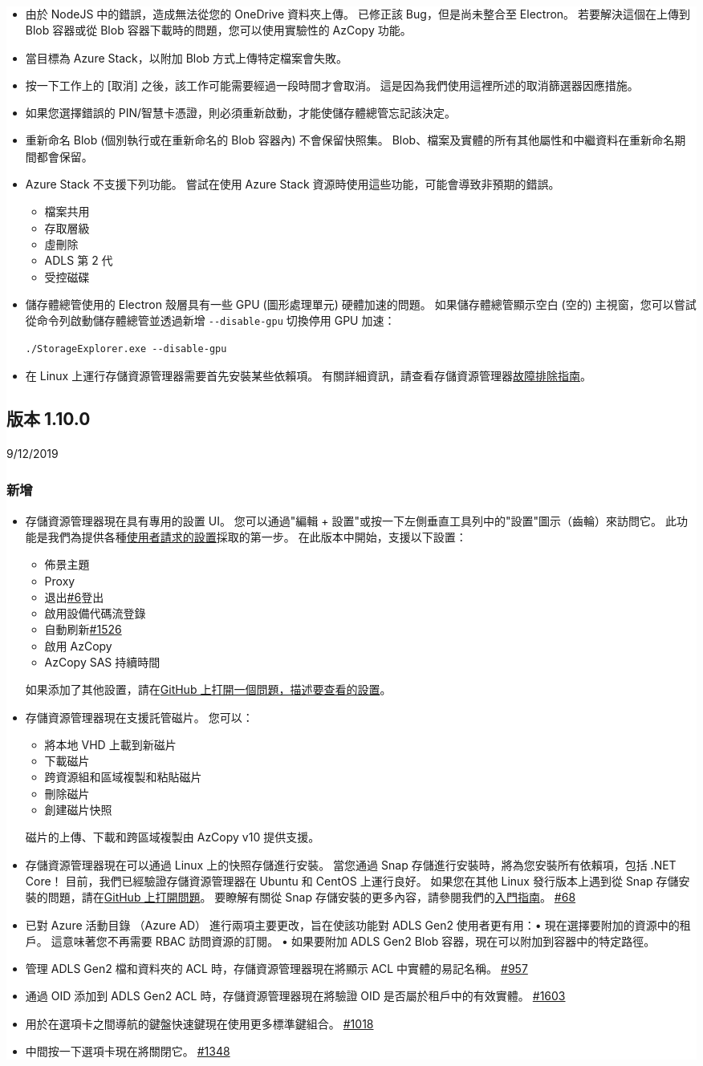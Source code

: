 * 由於 NodeJS 中的錯誤，造成無法從您的 OneDrive 資料夾上傳。 已修正該 Bug，但是尚未整合至 Electron。 若要解決這個在上傳到 Blob 容器或從 Blob 容器下載時的問題，您可以使用實驗性的 AzCopy 功能。
* 當目標為 Azure Stack，以附加 Blob 方式上傳特定檔案會失敗。
* 按一下工作上的 [取消] 之後，該工作可能需要經過一段時間才會取消。 這是因為我們使用這裡所述的取消篩選器因應措施。
* 如果您選擇錯誤的 PIN/智慧卡憑證，則必須重新啟動，才能使儲存體總管忘記該決定。
* 重新命名 Blob (個別執行或在重新命名的 Blob 容器內) 不會保留快照集。 Blob、檔案及實體的所有其他屬性和中繼資料在重新命名期間都會保留。
* Azure Stack 不支援下列功能。 嘗試在使用 Azure Stack 資源時使用這些功能，可能會導致非預期的錯誤。
   * 檔案共用
   * 存取層級
   * 虛刪除
   * ADLS 第 2 代
   * 受控磁碟
* 儲存體總管使用的 Electron 殼層具有一些 GPU (圖形處理單元) 硬體加速的問題。 如果儲存體總管顯示空白 (空的) 主視窗，您可以嘗試從命令列啟動儲存體總管並透過新增 `--disable-gpu` 切換停用 GPU 加速：

    ```
    ./StorageExplorer.exe --disable-gpu
    ```

* 在 Linux 上運行存儲資源管理器需要首先安裝某些依賴項。 有關詳細資訊，請查看存儲資源管理器[故障排除指南](https://docs.microsoft.com/azure/storage/common/storage-explorer-troubleshooting?tabs=1804#linux-dependencies)。


## <a name="version-1100"></a>版本 1.10.0
9/12/2019

### <a name="new"></a>新增

* 存儲資源管理器現在具有專用的設置 UI。 您可以通過"編輯 + 設置"或按一下左側垂直工具列中的"設置"圖示（齒輪）來訪問它。 此功能是我們為提供各種[使用者請求的設置](https://github.com/microsoft/AzureStorageExplorer/labels/%3Abulb%3A%20setting%20candidate)採取的第一步。 在此版本中開始，支援以下設置：
    * 佈景主題
    * Proxy
    * 退出[#6](https://www.github.com/Microsoft/AzureStorageExplorer/issues/6)登出
    * 啟用設備代碼流登錄
    * 自動刷新[#1526](https://www.github.com/Microsoft/AzureStorageExplorer/issues/1526)
    * 啟用 AzCopy
    * AzCopy SAS 持續時間

    如果添加了其他設置，請在[GitHub 上打開一個問題，描述要查看的設置](https://github.com/microsoft/AzureStorageExplorer/issues/new?assignees=&labels=%3Abulb%3A%20setting%20candidate&template=feature_request.md&title=)。
* 存儲資源管理器現在支援託管磁片。 您可以：
    * 將本地 VHD 上載到新磁片
    * 下載磁片
    * 跨資源組和區域複製和粘貼磁片
    * 刪除磁片
    * 創建磁片快照

    磁片的上傳、下載和跨區域複製由 AzCopy v10 提供支援。
* 存儲資源管理器現在可以通過 Linux 上的快照存儲進行安裝。 當您通過 Snap 存儲進行安裝時，將為您安裝所有依賴項，包括 .NET Core！ 目前，我們已經驗證存儲資源管理器在 Ubuntu 和 CentOS 上運行良好。 如果您在其他 Linux 發行版本上遇到從 Snap 存儲安裝的問題，請在[GitHub 上打開問題](https://github.com/microsoft/AzureStorageExplorer/issues/new?assignees=&labels=snaps&template=bug-report.md&title=)。 要瞭解有關從 Snap 存儲安裝的更多內容，請參閱我們的[入門指南](https://aka.ms/storageexplorer/snapinformation)。 [#68](https://www.github.com/Microsoft/AzureStorageExplorer/issues/68)
* 已對 Azure 活動目錄 （Azure AD） 進行兩項主要更改，旨在使該功能對 ADLS Gen2 使用者更有用：• 現在選擇要附加的資源中的租戶。 這意味著您不再需要 RBAC 訪問資源的訂閱。
        • 如果要附加 ADLS Gen2 Blob 容器，現在可以附加到容器中的特定路徑。
* 管理 ADLS Gen2 檔和資料夾的 ACL 時，存儲資源管理器現在將顯示 ACL 中實體的易記名稱。 [#957](https://www.github.com/Microsoft/AzureStorageExplorer/issues/957)
* 通過 OID 添加到 ADLS Gen2 ACL 時，存儲資源管理器現在將驗證 OID 是否屬於租戶中的有效實體。 [#1603](https://www.github.com/Microsoft/AzureStorageExplorer/issues/1603)
* 用於在選項卡之間導航的鍵盤快速鍵現在使用更多標準鍵組合。 [#1018](https://www.github.com/Microsoft/AzureStorageExplorer/issues/1018)
* 中間按一下選項卡現在將關閉它。 [#1348](https://www.github.com/Microsoft/AzureStorageExplorer/issues/1348)